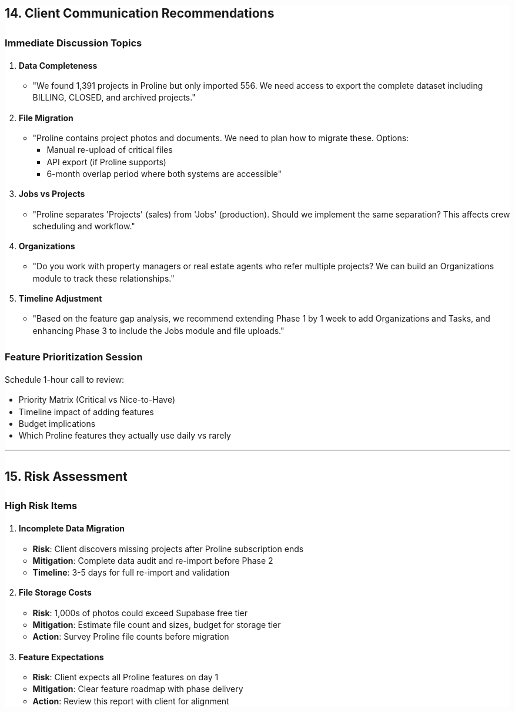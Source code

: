 ## 14. Client Communication Recommendations

### Immediate Discussion Topics

1. **Data Completeness**
   - "We found 1,391 projects in Proline but only imported 556. We need access to export the complete dataset including BILLING, CLOSED, and archived projects."

2. **File Migration**
   - "Proline contains project photos and documents. We need to plan how to migrate these. Options:
     - Manual re-upload of critical files
     - API export (if Proline supports)
     - 6-month overlap period where both systems are accessible"

3. **Jobs vs Projects**
   - "Proline separates 'Projects' (sales) from 'Jobs' (production). Should we implement the same separation? This affects crew scheduling and workflow."

4. **Organizations**
   - "Do you work with property managers or real estate agents who refer multiple projects? We can build an Organizations module to track these relationships."

5. **Timeline Adjustment**
   - "Based on the feature gap analysis, we recommend extending Phase 1 by 1 week to add Organizations and Tasks, and enhancing Phase 3 to include the Jobs module and file uploads."

### Feature Prioritization Session

Schedule 1-hour call to review:
- Priority Matrix (Critical vs Nice-to-Have)
- Timeline impact of adding features
- Budget implications
- Which Proline features they actually use daily vs rarely

---

## 15. Risk Assessment

### High Risk Items

1. **Incomplete Data Migration**
   - **Risk**: Client discovers missing projects after Proline subscription ends
   - **Mitigation**: Complete data audit and re-import before Phase 2
   - **Timeline**: 3-5 days for full re-import and validation

2. **File Storage Costs**
   - **Risk**: 1,000s of photos could exceed Supabase free tier
   - **Mitigation**: Estimate file count and sizes, budget for storage tier
   - **Action**: Survey Proline file counts before migration

3. **Feature Expectations**
   - **Risk**: Client expects all Proline features on day 1
   - **Mitigation**: Clear feature roadmap with phase delivery
   - **Action**: Review this report with client for alignment
